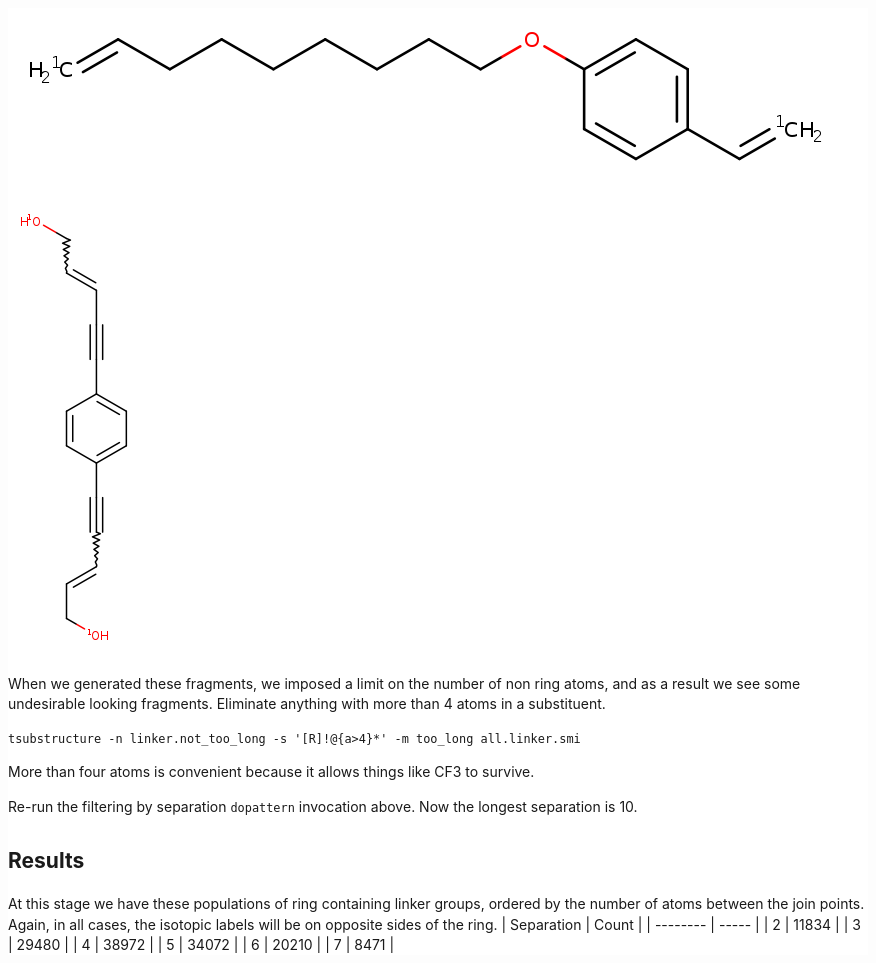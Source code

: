 ![CHEMBL154359](Images/CHEMBL154359.png)

![CHEMBL2112993](Images/CHEMBL2112993.png)

When we generated these fragments, we imposed a limit on the number of non ring
atoms, and as a result we see some undesirable looking fragments. Eliminate
anything with more than 4 atoms in a substituent.
```
tsubstructure -n linker.not_too_long -s '[R]!@{a>4}*' -m too_long all.linker.smi
```
More than four atoms is convenient because it allows things like CF3 to survive.

Re-run the filtering by separation `dopattern` invocation above. Now the longest
separation is 10.

## Results
At this stage we have these populations of ring containing linker groups,
ordered by the number of atoms between the join points. Again, in all
cases, the isotopic labels will be on opposite sides of the ring.
| Separation | Count |
| -------- | ----- |
| 2 | 11834 |
| 3 | 29480 |
| 4 | 38972 |
| 5 | 34072 |
| 6 | 20210 |
| 7 | 8471 |